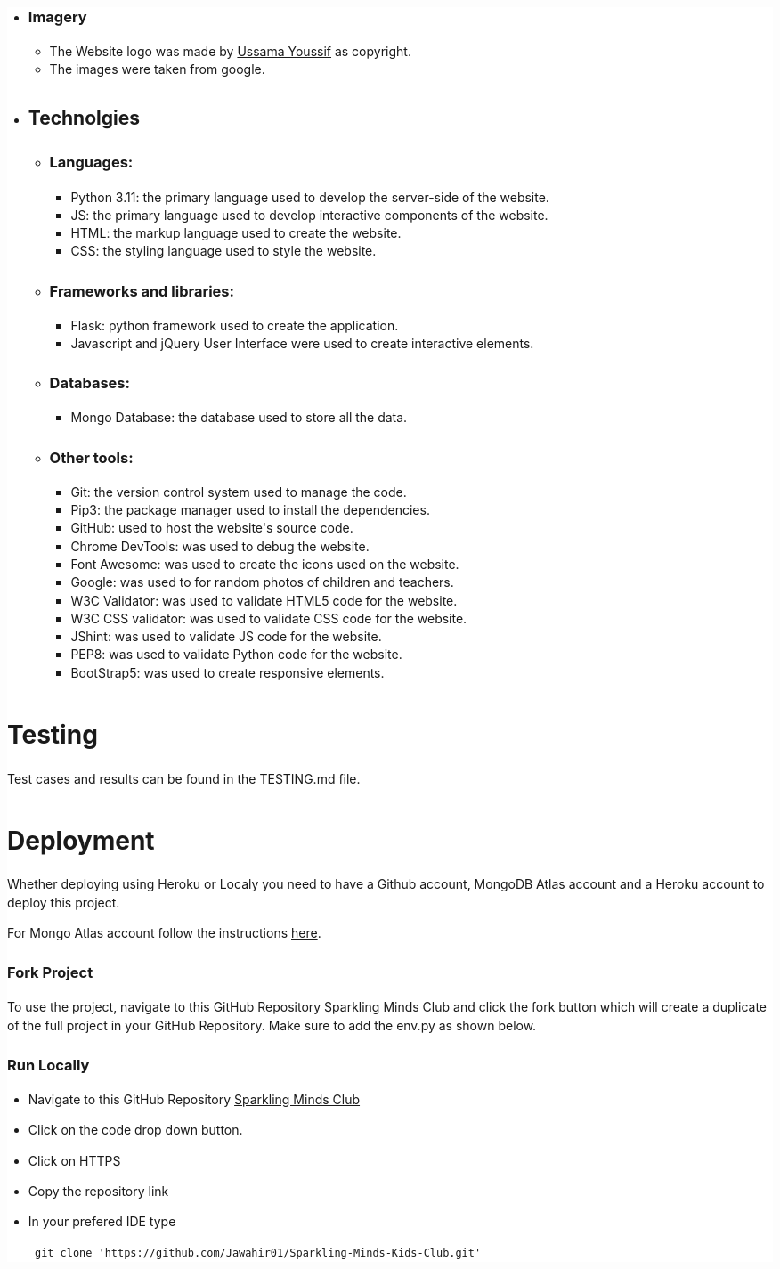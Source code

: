   - ### Imagery
    - The Website logo was made by [Ussama Youssif](https://www.linkedin.com/in/ussama-youssif-59bb94105/?utm_source=share&utm_campaign=share_via&utm_content=profile&utm_medium=android_app) as copyright.
    - The images were taken from google.

- ## Technolgies
  - ### Languages:
    -	Python 3.11: the primary language used to develop the server-side of the website.
    -	JS: the primary language used to develop interactive components of the website.
    -	HTML: the markup language used to create the website.
    -	CSS: the styling language used to style the website.
  - ### Frameworks and libraries:
    -	Flask: python framework used to create the application.
    -	Javascript and jQuery User Interface were used to create interactive elements.
  - ### Databases:
    -	Mongo Database: the database used to store all the data.
  - ### Other tools:
    -	Git: the version control system used to manage the code.
    -	Pip3: the package manager used to install the dependencies.
    -	GitHub: used to host the website's source code.
    -	Chrome DevTools: was used to debug the website.
    -	Font Awesome: was used to create the icons used on the website.
    -	Google: was used to for random photos of children and teachers.
    -	W3C Validator:  was used to validate HTML5 code for the website.
    -	W3C CSS validator: was used to validate CSS code for the website.
    -	JShint: was used to validate JS code for the website.
    -	PEP8: was used to validate Python code for the website.
    -	BootStrap5: was used to create responsive elements.


# Testing
Test cases and results can be found in the [TESTING.md](TESTING.md) file.

# Deployment
 Whether deploying using Heroku or Localy you need to have a Github account, MongoDB Atlas account and a Heroku account to deploy this project.

For Mongo Atlas account follow the instructions [here](https://docs.atlas.mongodb.com/).


  ### Fork Project
  To use the project, navigate to this GitHub Repository [Sparkling Minds Club](https://github.com/Jawahir01/Sparkling-Minds-Kids-Club) and click the fork button which will create a duplicate of the full project in your GitHub Repository.
  Make sure to add the env.py as shown below.

  ### Run Locally
  - Navigate to this GitHub Repository [Sparkling Minds Club](https://github.com/Jawahir01/Sparkling-Minds-Kids-Club)

  - Click on the code drop down button.
  - Click on HTTPS
  - Copy the repository link
  - In your prefered IDE type 
    ```
     git clone 'https://github.com/Jawahir01/Sparkling-Minds-Kids-Club.git'
    ```
    